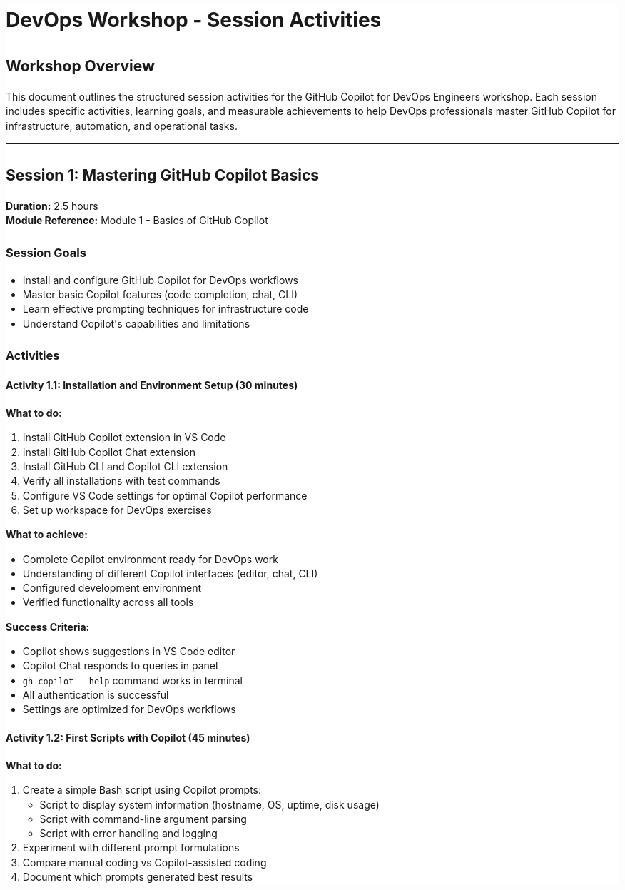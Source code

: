 # DevOps Workshop - Session Activities

## Workshop Overview
This document outlines the structured session activities for the GitHub Copilot for DevOps Engineers workshop. Each session includes specific activities, learning goals, and measurable achievements to help DevOps professionals master GitHub Copilot for infrastructure, automation, and operational tasks.

---

## Session 1: Mastering GitHub Copilot Basics
**Duration:** 2.5 hours  
**Module Reference:** Module 1 - Basics of GitHub Copilot

### Session Goals
- Install and configure GitHub Copilot for DevOps workflows
- Master basic Copilot features (code completion, chat, CLI)
- Learn effective prompting techniques for infrastructure code
- Understand Copilot's capabilities and limitations

### Activities

#### Activity 1.1: Installation and Environment Setup (30 minutes)
**What to do:**
1. Install GitHub Copilot extension in VS Code
2. Install GitHub Copilot Chat extension
3. Install GitHub CLI and Copilot CLI extension
4. Verify all installations with test commands
5. Configure VS Code settings for optimal Copilot performance
6. Set up workspace for DevOps exercises

**What to achieve:**
- Complete Copilot environment ready for DevOps work
- Understanding of different Copilot interfaces (editor, chat, CLI)
- Configured development environment
- Verified functionality across all tools

**Success Criteria:**
- Copilot shows suggestions in VS Code editor
- Copilot Chat responds to queries in panel
- `gh copilot --help` command works in terminal
- All authentication is successful
- Settings are optimized for DevOps workflows

#### Activity 1.2: First Scripts with Copilot (45 minutes)
**What to do:**
1. Create a simple Bash script using Copilot prompts:
   - Script to display system information (hostname, OS, uptime, disk usage)
   - Script with command-line argument parsing
   - Script with error handling and logging
2. Experiment with different prompt formulations
3. Compare manual coding vs Copilot-assisted coding
4. Document which prompts generated best results
